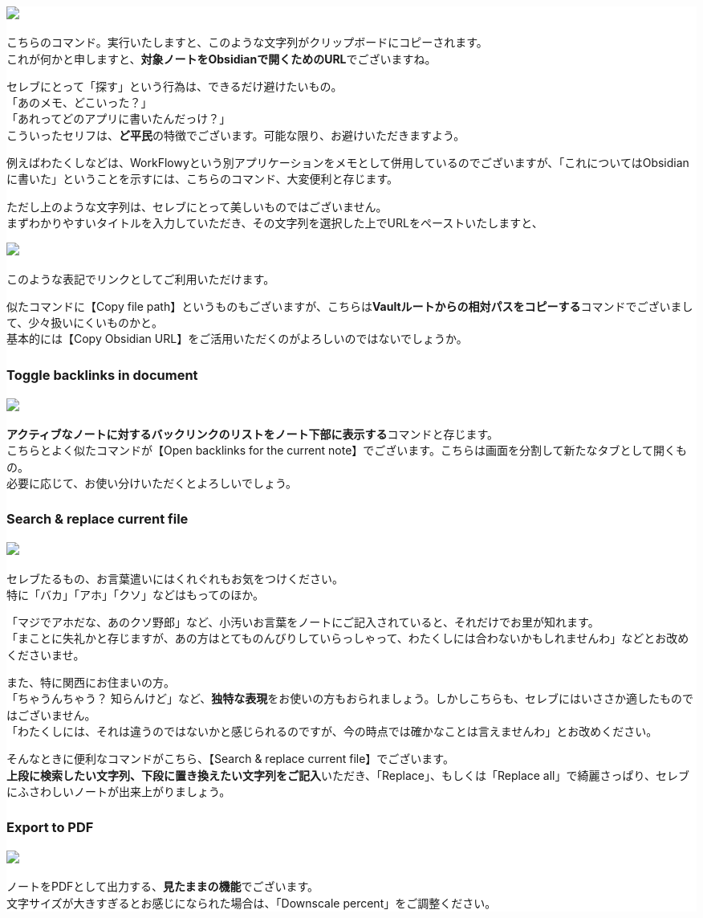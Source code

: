 ![](https://pouhon.net/wp-content/uploads/2023/05/ss2023053184641.jpg)

こちらのコマンド。実行いたしますと、このような文字列がクリップボードにコピーされます。  
これが何かと申しますと、**対象ノートをObsidianで開くためのURL**でございますね。

セレブにとって「探す」という行為は、できるだけ避けたいもの。  
「あのメモ、どこいった？」  
「あれってどのアプリに書いたんだっけ？」  
こういったセリフは、**ど平民**の特徴でございます。可能な限り、お避けいただきますよう。

例えばわたくしなどは、WorkFlowyという別アプリケーションをメモとして併用しているのでございますが、「これについてはObsidianに書いた」ということを示すには、こちらのコマンド、大変便利と存じます。

ただし上のような文字列は、セレブにとって美しいものではございません。  
まずわかりやすいタイトルを入力していただき、その文字列を選択した上でURLをペーストいたしますと、

![](https://pouhon.net/wp-content/uploads/2023/05/ss-2023-05-31-9.01.27.jpg)

このような表記でリンクとしてご利用いただけます。

似たコマンドに【Copy file path】というものもございますが、こちらは**Vaultルートからの相対パスをコピーする**コマンドでございまして、少々扱いにくいものかと。  
基本的には【Copy Obsidian URL】をご活用いただくのがよろしいのではないでしょうか。

### Toggle backlinks in document

![](https://pouhon.net/wp-content/uploads/2023/05/ss2023053192336.jpg)

**アクティブなノートに対するバックリンクのリストをノート下部に表示する**コマンドと存じます。  
こちらとよく似たコマンドが【Open backlinks for the current note】でございます。こちらは画面を分割して新たなタブとして開くもの。  
必要に応じて、お使い分けいただくとよろしいでしょう。

### Search & replace current file

![](https://pouhon.net/wp-content/uploads/2023/05/ss20230531102835.jpg)

セレブたるもの、お言葉遣いにはくれぐれもお気をつけください。  
特に「バカ」「アホ」「クソ」などはもってのほか。

「マジでアホだな、あのクソ野郎」など、小汚いお言葉をノートにご記入されていると、それだけでお里が知れます。  
「まことに失礼かと存じますが、あの方はとてものんびりしていらっしゃって、わたくしには合わないかもしれませんわ」などとお改めくださいませ。

また、特に関西にお住まいの方。  
「ちゃうんちゃう？ 知らんけど」など、**独特な表現**をお使いの方もおられましょう。しかしこちらも、セレブにはいささか適したものではございません。  
「わたくしには、それは違うのではないかと感じられるのですが、今の時点では確かなことは言えませんわ」とお改めください。

そんなときに便利なコマンドがこちら、【Search & replace current file】でございます。  
**上段に検索したい文字列、下段に置き換えたい文字列をご記入**いただき、「Replace」、もしくは「Replace all」で綺麗さっぱり、セレブにふさわしいノートが出来上がりましょう。

### Export to PDF

![](https://pouhon.net/wp-content/uploads/2023/05/ss20230531105324.jpg)

ノートをPDFとして出力する、**見たままの機能**でございます。  
文字サイズが大きすぎるとお感じになられた場合は、「Downscale percent」をご調整ください。
